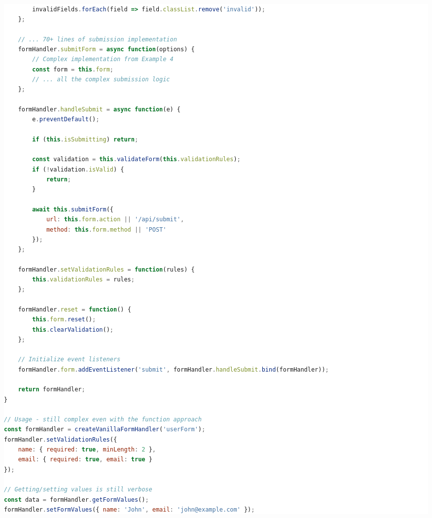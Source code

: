 ```javascript
        invalidFields.forEach(field => field.classList.remove('invalid'));
    };
    
    // ... 70+ lines of submission implementation
    formHandler.submitForm = async function(options) {
        // Complex implementation from Example 4
        const form = this.form;
        // ... all the complex submission logic
    };
    
    formHandler.handleSubmit = async function(e) {
        e.preventDefault();
        
        if (this.isSubmitting) return;
        
        const validation = this.validateForm(this.validationRules);
        if (!validation.isValid) {
            return;
        }
        
        await this.submitForm({
            url: this.form.action || '/api/submit',
            method: this.form.method || 'POST'
        });
    };
    
    formHandler.setValidationRules = function(rules) {
        this.validationRules = rules;
    };
    
    formHandler.reset = function() {
        this.form.reset();
        this.clearValidation();
    };
    
    // Initialize event listeners
    formHandler.form.addEventListener('submit', formHandler.handleSubmit.bind(formHandler));
    
    return formHandler;
}

// Usage - still complex even with the function approach
const formHandler = createVanillaFormHandler('userForm');
formHandler.setValidationRules({
    name: { required: true, minLength: 2 },
    email: { required: true, email: true }
});

// Getting/setting values is still verbose
const data = formHandler.getFormValues();
formHandler.setFormValues({ name: 'John', email: 'john@example.com' });
```
